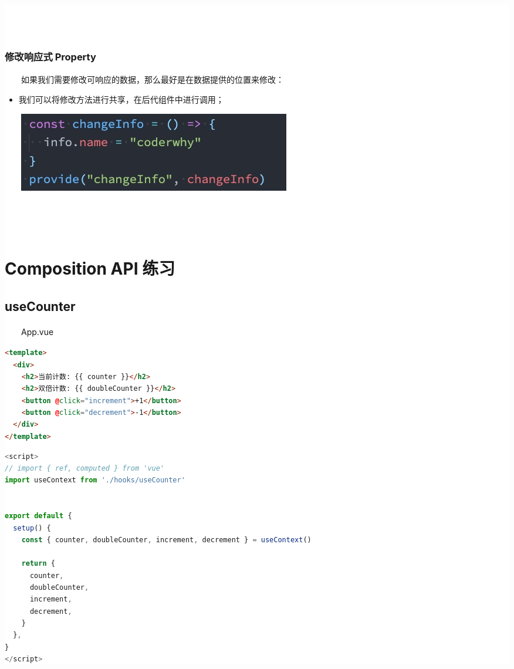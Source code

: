 　　

　　

### 修改响应式 Property

　　如果我们需要修改可响应的数据，那么最好是在数据提供的位置来修改：

* 我们可以将修改方法进行共享，在后代组件中进行调用；

　　![image.png](assets/image-20211130104600-mogwiaa.png)

　　

　　

# Composition API 练习

## useCounter

　　App.vue

```html
<template>
  <div>
    <h2>当前计数: {{ counter }}</h2>
    <h2>双倍计数: {{ doubleCounter }}</h2>
    <button @click="increment">+1</button>
    <button @click="decrement">-1</button>
  </div>
</template>
```

```js
<script>
// import { ref, computed } from 'vue'
import useContext from './hooks/useCounter'


export default {
  setup() {
    const { counter, doubleCounter, increment, decrement } = useContext()

    return {
      counter,
      doubleCounter,
      increment,
      decrement,
    }
  },
}
</script>
```
